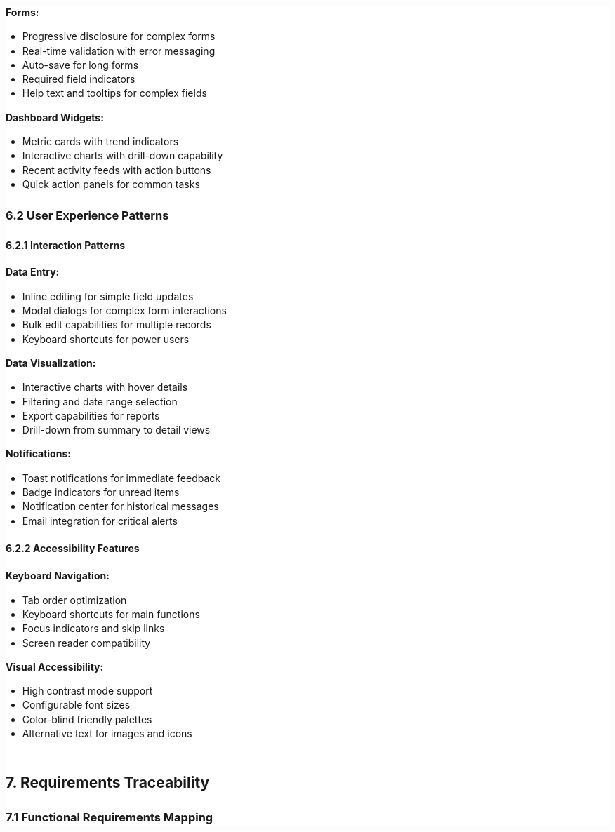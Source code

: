 **Forms:**
- Progressive disclosure for complex forms
- Real-time validation with error messaging
- Auto-save for long forms
- Required field indicators
- Help text and tooltips for complex fields

**Dashboard Widgets:**
- Metric cards with trend indicators
- Interactive charts with drill-down capability
- Recent activity feeds with action buttons
- Quick action panels for common tasks

### 6.2 User Experience Patterns

#### 6.2.1 Interaction Patterns

**Data Entry:**
- Inline editing for simple field updates
- Modal dialogs for complex form interactions
- Bulk edit capabilities for multiple records
- Keyboard shortcuts for power users

**Data Visualization:**
- Interactive charts with hover details
- Filtering and date range selection
- Export capabilities for reports
- Drill-down from summary to detail views

**Notifications:**
- Toast notifications for immediate feedback
- Badge indicators for unread items
- Notification center for historical messages
- Email integration for critical alerts

#### 6.2.2 Accessibility Features

**Keyboard Navigation:**
- Tab order optimization
- Keyboard shortcuts for main functions
- Focus indicators and skip links
- Screen reader compatibility

**Visual Accessibility:**
- High contrast mode support
- Configurable font sizes
- Color-blind friendly palettes
- Alternative text for images and icons

---

## 7. Requirements Traceability

### 7.1 Functional Requirements Mapping
